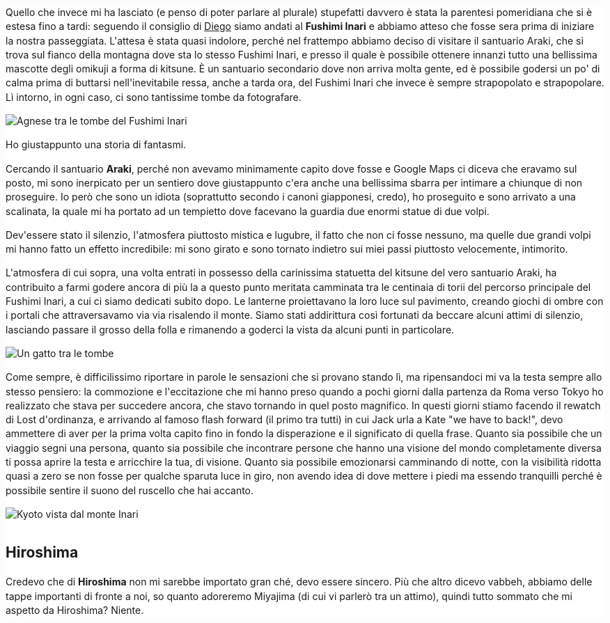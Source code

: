 Quello che invece mi ha lasciato (e penso di poter parlare al plurale) stupefatti davvero è stata la parentesi pomeridiana che si è estesa fino a tardi: seguendo il consiglio di [Diego](https://www.candido.io/) siamo andati al **Fushimi Inari** e abbiamo atteso che fosse sera prima di iniziare la nostra passeggiata. L'attesa è stata quasi indolore, perché nel frattempo abbiamo deciso di visitare il santuario Araki, che si trova sul fianco della montagna dove sta lo stesso Fushimi Inari, e presso il quale è possibile ottenere innanzi tutto una bellissima mascotte degli omikuji a forma di kitsune. È un santuario secondario dove non arriva molta gente, ed è possibile godersi un po' di calma prima di buttarsi nell'inevitabile ressa, anche a tarda ora, del Fushimi Inari che invece è sempre strapopolato e strapopolare. Lì intorno, in ogni caso, ci sono tantissime tombe da fotografare.

![Agnese tra le tombe del Fushimi Inari](https://gitlab.com/dottorblaster/blog-images/-/raw/master/images/japan/C497C8C7-E93E-41A4-843C-AF3D1E5351CC.jpg)

Ho giustappunto una storia di fantasmi.

Cercando il santuario **Araki**, perché non avevamo minimamente capito dove fosse e Google Maps ci diceva che eravamo sul posto, mi sono inerpicato per un sentiero dove giustappunto c'era anche una bellissima sbarra per intimare a chiunque di non proseguire. Io però che sono un idiota (soprattutto secondo i canoni giapponesi, credo), ho proseguito e sono arrivato a una scalinata, la quale mi ha portato ad un tempietto dove facevano la guardia due enormi statue di due volpi.

Dev'essere stato il silenzio, l'atmosfera piuttosto mistica e lugubre, il fatto che non ci fosse nessuno, ma quelle due grandi volpi mi hanno fatto un effetto incredibile: mi sono girato e sono tornato indietro sui miei passi piuttosto velocemente, intimorito.

L'atmosfera di cui sopra, una volta entrati in possesso della carinissima statuetta del kitsune del vero santuario Araki, ha contribuito a farmi godere ancora di più la a questo punto meritata camminata tra le centinaia di torii del percorso principale del Fushimi Inari, a cui ci siamo dedicati subito dopo. Le lanterne proiettavano la loro luce sul pavimento, creando giochi di ombre con i portali che attraversavamo via via risalendo il monte. Siamo stati addirittura così fortunati da beccare alcuni attimi di silenzio, lasciando passare il grosso della folla e rimanendo a goderci la vista da alcuni punti in particolare.

![Un gatto tra le tombe](https://gitlab.com/dottorblaster/blog-images/-/raw/master/images/japan/5DF4A999-96A9-4E18-B486-F6B94E109803.jpg)

Come sempre, è difficilissimo riportare in parole le sensazioni che si provano stando lì, ma ripensandoci mi va la testa sempre allo stesso pensiero: la commozione e l'eccitazione che mi hanno preso quando a pochi giorni dalla partenza da Roma verso Tokyo ho realizzato che stava per succedere ancora, che stavo tornando in quel posto magnifico. In questi giorni stiamo facendo il rewatch di Lost d'ordinanza, e arrivando al famoso flash forward (il primo tra tutti) in cui Jack urla a Kate "we have to back!", devo ammettere di aver per la prima volta capito fino in fondo la disperazione e il significato di quella frase. Quanto sia possibile che un viaggio segni una persona, quanto sia possibile che incontrare persone che hanno una visione del mondo completamente diversa ti possa aprire la testa e arricchire la tua, di visione. Quanto sia possibile emozionarsi camminando di notte, con la visibilità ridotta quasi a zero se non fosse per qualche sparuta luce in giro, non avendo idea di dove mettere i piedi ma essendo tranquilli perché è possibile sentire il suono del ruscello che hai accanto.

![Kyoto vista dal monte Inari](https://gitlab.com/dottorblaster/blog-images/-/raw/master/images/japan/CBD012AE-826C-4AF3-907D-EFA23162F3BB.jpg)

## Hiroshima
Credevo che di **Hiroshima** non mi sarebbe importato gran ché, devo essere sincero. Più che altro dicevo vabbeh, abbiamo delle tappe importanti di fronte a noi, so quanto adoreremo Miyajima (di cui vi parlerò tra un attimo), quindi tutto sommato che mi aspetto da Hiroshima? Niente.
